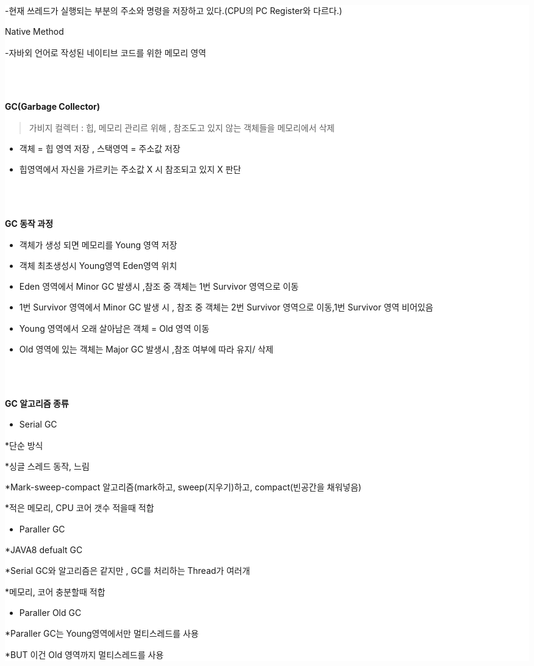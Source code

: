 -현재 쓰레드가 실행되는 부분의 주소와 명령을 저장하고 있다.(CPU의 PC Register와 다르다.)

 

Native Method

-자바외 언어로 작성된 네이티브 코드를 위한 메모리 영역

  <br/><br/>

**GC(Garbage Collector)**

> 가비지 컬렉터 : 힙, 메모리 관리르 위해 , 참조도고 있지 않는 객체들을 메모리에서 삭제

- 객체 = 힙 영역 저장 , 스택영역 = 주소값 저장 

- 힙영역에서 자신을 가르키는 주소값 X 시 참조되고 있지 X 판단

  <br/><br/>

**GC 동작 과정**

 

- 객체가 생성 되면 메모리를 Young 영역 저장 

- 객체 최초생성시 Young영역 Eden영역 위치

- Eden 영역에서 Minor GC 발생시 ,참조 중 객체는 1번 Survivor 영역으로 이동

- 1번 Survivor 영역에서 Minor GC 발생 시 , 참조 중 객체는 2번 Survivor 영역으로 이동,1번 Survivor  영역 비어있음

- Young 영역에서 오래 살아남은 객체 = Old 영역 이동

- Old 영역에 있는 객체는 Major GC 발생시 ,참조 여부에 따라 유지/ 삭제

 <br/><br/> 

**GC 알고리즘 종류**

 

- Serial GC

*단순 방식

 *싱글 스레드 동작, 느림

 *Mark-sweep-compact 알고리즘(mark하고, sweep(지우기)하고, compact(빈공간을 채워넣음)

 *적은 메모리, CPU 코어 갯수 적을때 적합

 
- Paraller GC

 *JAVA8 defualt GC

 *Serial GC와 알고리즘은 같지만 ,  GC를 처리하는 Thread가 여러개

 *메모리, 코어 충분할때 적합

 

- Paraller Old GC

 *Paraller GC는 Young영역에서만 멀티스레드를 사용

 *BUT 이건 Old 영역까지 멀티스레드를 사용
